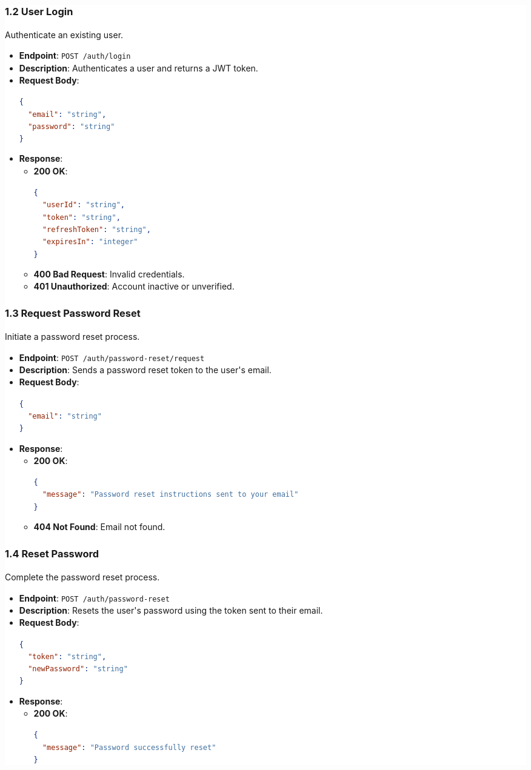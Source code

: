 ### 1.2 User Login

Authenticate an existing user.

- **Endpoint**: `POST /auth/login`
- **Description**: Authenticates a user and returns a JWT token.
- **Request Body**:
  ```json
  {
    "email": "string",
    "password": "string"
  }
  ```
- **Response**:
  - **200 OK**:
    ```json
    {
      "userId": "string",
      "token": "string",
      "refreshToken": "string",
      "expiresIn": "integer"
    }
    ```
  - **400 Bad Request**: Invalid credentials.
  - **401 Unauthorized**: Account inactive or unverified.

### 1.3 Request Password Reset

Initiate a password reset process.

- **Endpoint**: `POST /auth/password-reset/request`
- **Description**: Sends a password reset token to the user's email.
- **Request Body**:
  ```json
  {
    "email": "string"
  }
  ```
- **Response**:
  - **200 OK**:
    ```json
    {
      "message": "Password reset instructions sent to your email"
    }
    ```
  - **404 Not Found**: Email not found.

### 1.4 Reset Password

Complete the password reset process.

- **Endpoint**: `POST /auth/password-reset`
- **Description**: Resets the user's password using the token sent to their email.
- **Request Body**:
  ```json
  {
    "token": "string",
    "newPassword": "string"
  }
  ```
- **Response**:
  - **200 OK**:
    ```json
    {
      "message": "Password successfully reset"
    }